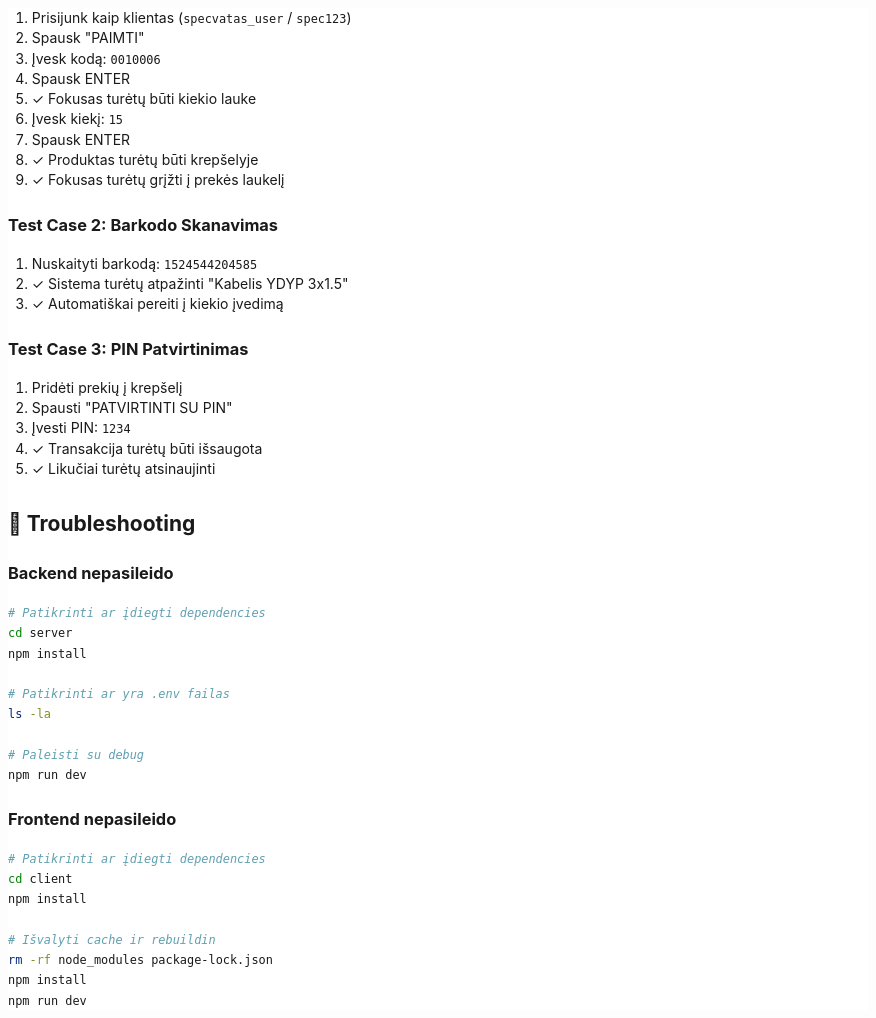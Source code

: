 1. Prisijunk kaip klientas (`specvatas_user` / `spec123`)
2. Spausk "PAIMTI"
3. Įvesk kodą: `0010006`
4. Spausk ENTER
5. ✓ Fokusas turėtų būti kiekio lauke
6. Įvesk kiekį: `15`
7. Spausk ENTER
8. ✓ Produktas turėtų būti krepšelyje
9. ✓ Fokusas turėtų grįžti į prekės laukelį

### Test Case 2: Barkodo Skanavimas

1. Nuskaityti barkodą: `1524544204585`
2. ✓ Sistema turėtų atpažinti "Kabelis YDYP 3x1.5"
3. ✓ Automatiškai pereiti į kiekio įvedimą

### Test Case 3: PIN Patvirtinimas

1. Pridėti prekių į krepšelį
2. Spausti "PATVIRTINTI SU PIN"
3. Įvesti PIN: `1234`
4. ✓ Transakcija turėtų būti išsaugota
5. ✓ Likučiai turėtų atsinaujinti

## 🐛 Troubleshooting

### Backend nepasileido

```bash
# Patikrinti ar įdiegti dependencies
cd server
npm install

# Patikrinti ar yra .env failas
ls -la

# Paleisti su debug
npm run dev
```

### Frontend nepasileido

```bash
# Patikrinti ar įdiegti dependencies
cd client
npm install

# Išvalyti cache ir rebuildin
rm -rf node_modules package-lock.json
npm install
npm run dev
```
